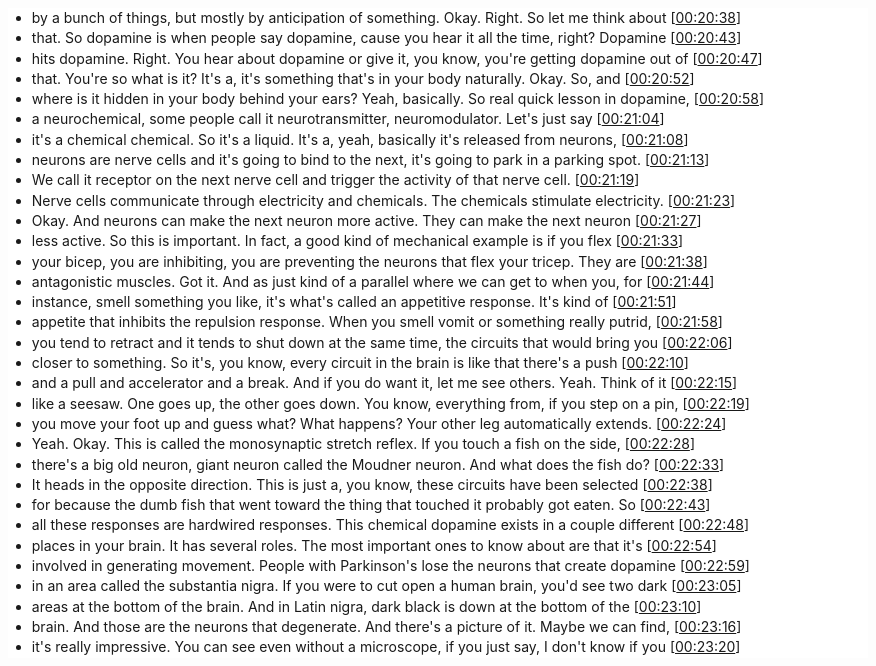 *  by a bunch of things, but mostly by anticipation of something. Okay. Right. So let me think about [[00:20:38](https://www.youtube.com/watch?v=gxHktBHVY5I&t=1238.08s)]
*  that. So dopamine is when people say dopamine, cause you hear it all the time, right? Dopamine [[00:20:43](https://www.youtube.com/watch?v=gxHktBHVY5I&t=1243.12s)]
*  hits dopamine. Right. You hear about dopamine or give it, you know, you're getting dopamine out of [[00:20:47](https://www.youtube.com/watch?v=gxHktBHVY5I&t=1247.52s)]
*  that. You're so what is it? It's a, it's something that's in your body naturally. Okay. So, and [[00:20:52](https://www.youtube.com/watch?v=gxHktBHVY5I&t=1252.08s)]
*  where is it hidden in your body behind your ears? Yeah, basically. So real quick lesson in dopamine, [[00:20:58](https://www.youtube.com/watch?v=gxHktBHVY5I&t=1258.08s)]
*  a neurochemical, some people call it neurotransmitter, neuromodulator. Let's just say [[00:21:04](https://www.youtube.com/watch?v=gxHktBHVY5I&t=1264.5600000000002s)]
*  it's a chemical chemical. So it's a liquid. It's a, yeah, basically it's released from neurons, [[00:21:08](https://www.youtube.com/watch?v=gxHktBHVY5I&t=1268.0s)]
*  neurons are nerve cells and it's going to bind to the next, it's going to park in a parking spot. [[00:21:13](https://www.youtube.com/watch?v=gxHktBHVY5I&t=1273.92s)]
*  We call it receptor on the next nerve cell and trigger the activity of that nerve cell. [[00:21:19](https://www.youtube.com/watch?v=gxHktBHVY5I&t=1279.04s)]
*  Nerve cells communicate through electricity and chemicals. The chemicals stimulate electricity. [[00:21:23](https://www.youtube.com/watch?v=gxHktBHVY5I&t=1283.1200000000001s)]
*  Okay. And neurons can make the next neuron more active. They can make the next neuron [[00:21:27](https://www.youtube.com/watch?v=gxHktBHVY5I&t=1287.6000000000001s)]
*  less active. So this is important. In fact, a good kind of mechanical example is if you flex [[00:21:33](https://www.youtube.com/watch?v=gxHktBHVY5I&t=1293.44s)]
*  your bicep, you are inhibiting, you are preventing the neurons that flex your tricep. They are [[00:21:38](https://www.youtube.com/watch?v=gxHktBHVY5I&t=1298.16s)]
*  antagonistic muscles. Got it. And as just kind of a parallel where we can get to when you, for [[00:21:44](https://www.youtube.com/watch?v=gxHktBHVY5I&t=1304.56s)]
*  instance, smell something you like, it's what's called an appetitive response. It's kind of [[00:21:51](https://www.youtube.com/watch?v=gxHktBHVY5I&t=1311.1200000000001s)]
*  appetite that inhibits the repulsion response. When you smell vomit or something really putrid, [[00:21:58](https://www.youtube.com/watch?v=gxHktBHVY5I&t=1318.56s)]
*  you tend to retract and it tends to shut down at the same time, the circuits that would bring you [[00:22:06](https://www.youtube.com/watch?v=gxHktBHVY5I&t=1326.24s)]
*  closer to something. So it's, you know, every circuit in the brain is like that there's a push [[00:22:10](https://www.youtube.com/watch?v=gxHktBHVY5I&t=1330.8s)]
*  and a pull and accelerator and a break. And if you do want it, let me see others. Yeah. Think of it [[00:22:15](https://www.youtube.com/watch?v=gxHktBHVY5I&t=1335.52s)]
*  like a seesaw. One goes up, the other goes down. You know, everything from, if you step on a pin, [[00:22:19](https://www.youtube.com/watch?v=gxHktBHVY5I&t=1339.92s)]
*  you move your foot up and guess what? What happens? Your other leg automatically extends. [[00:22:24](https://www.youtube.com/watch?v=gxHktBHVY5I&t=1344.24s)]
*  Yeah. Okay. This is called the monosynaptic stretch reflex. If you touch a fish on the side, [[00:22:28](https://www.youtube.com/watch?v=gxHktBHVY5I&t=1348.8s)]
*  there's a big old neuron, giant neuron called the Moudner neuron. And what does the fish do? [[00:22:33](https://www.youtube.com/watch?v=gxHktBHVY5I&t=1353.84s)]
*  It heads in the opposite direction. This is just a, you know, these circuits have been selected [[00:22:38](https://www.youtube.com/watch?v=gxHktBHVY5I&t=1358.32s)]
*  for because the dumb fish that went toward the thing that touched it probably got eaten. So [[00:22:43](https://www.youtube.com/watch?v=gxHktBHVY5I&t=1363.52s)]
*  all these responses are hardwired responses. This chemical dopamine exists in a couple different [[00:22:48](https://www.youtube.com/watch?v=gxHktBHVY5I&t=1368.56s)]
*  places in your brain. It has several roles. The most important ones to know about are that it's [[00:22:54](https://www.youtube.com/watch?v=gxHktBHVY5I&t=1374.32s)]
*  involved in generating movement. People with Parkinson's lose the neurons that create dopamine [[00:22:59](https://www.youtube.com/watch?v=gxHktBHVY5I&t=1379.04s)]
*  in an area called the substantia nigra. If you were to cut open a human brain, you'd see two dark [[00:23:05](https://www.youtube.com/watch?v=gxHktBHVY5I&t=1385.52s)]
*  areas at the bottom of the brain. And in Latin nigra, dark black is down at the bottom of the [[00:23:10](https://www.youtube.com/watch?v=gxHktBHVY5I&t=1390.64s)]
*  brain. And those are the neurons that degenerate. And there's a picture of it. Maybe we can find, [[00:23:16](https://www.youtube.com/watch?v=gxHktBHVY5I&t=1396.0s)]
*  it's really impressive. You can see even without a microscope, if you just say, I don't know if you [[00:23:20](https://www.youtube.com/watch?v=gxHktBHVY5I&t=1400.48s)]
